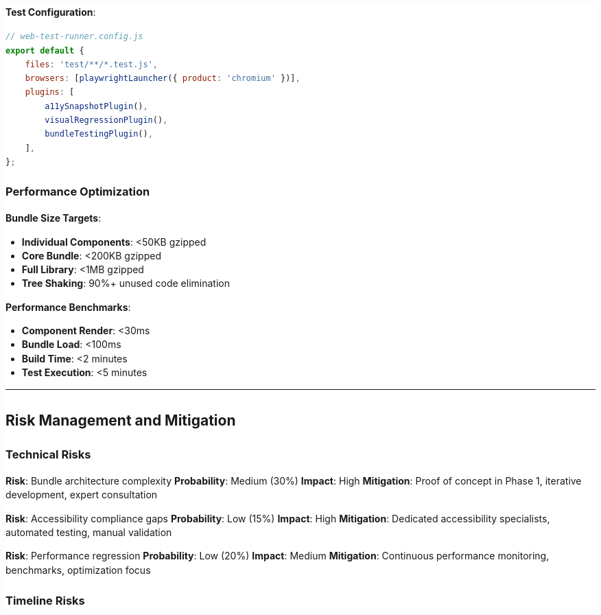 **Test Configuration**:

```javascript
// web-test-runner.config.js
export default {
    files: 'test/**/*.test.js',
    browsers: [playwrightLauncher({ product: 'chromium' })],
    plugins: [
        a11ySnapshotPlugin(),
        visualRegressionPlugin(),
        bundleTestingPlugin(),
    ],
};
```

### Performance Optimization

**Bundle Size Targets**:

- **Individual Components**: <50KB gzipped
- **Core Bundle**: <200KB gzipped
- **Full Library**: <1MB gzipped
- **Tree Shaking**: 90%+ unused code elimination

**Performance Benchmarks**:

- **Component Render**: <30ms
- **Bundle Load**: <100ms
- **Build Time**: <2 minutes
- **Test Execution**: <5 minutes

---

## Risk Management and Mitigation

### Technical Risks

**Risk**: Bundle architecture complexity
**Probability**: Medium (30%)
**Impact**: High
**Mitigation**: Proof of concept in Phase 1, iterative development, expert consultation

**Risk**: Accessibility compliance gaps
**Probability**: Low (15%)
**Impact**: High
**Mitigation**: Dedicated accessibility specialists, automated testing, manual validation

**Risk**: Performance regression
**Probability**: Low (20%)
**Impact**: Medium
**Mitigation**: Continuous performance monitoring, benchmarks, optimization focus

### Timeline Risks
